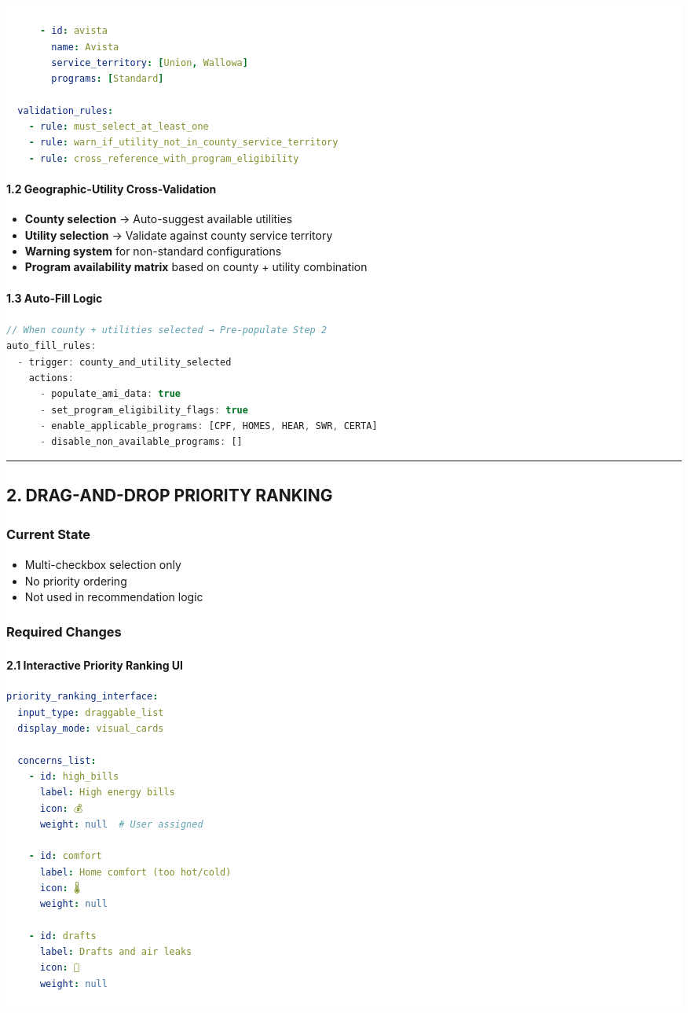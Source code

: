 ```yaml
        
      - id: avista
        name: Avista
        service_territory: [Union, Wallowa]
        programs: [Standard]

  validation_rules:
    - rule: must_select_at_least_one
    - rule: warn_if_utility_not_in_county_service_territory
    - rule: cross_reference_with_program_eligibility
```

#### 1.2 Geographic-Utility Cross-Validation
- **County selection** → Auto-suggest available utilities
- **Utility selection** → Validate against county service territory
- **Warning system** for non-standard configurations
- **Program availability matrix** based on county + utility combination

#### 1.3 Auto-Fill Logic
```javascript
// When county + utilities selected → Pre-populate Step 2
auto_fill_rules:
  - trigger: county_and_utility_selected
    actions:
      - populate_ami_data: true
      - set_program_eligibility_flags: true
      - enable_applicable_programs: [CPF, HOMES, HEAR, SWR, CERTA]
      - disable_non_available_programs: []
```

---

## 2. DRAG-AND-DROP PRIORITY RANKING

### Current State
- Multi-checkbox selection only
- No priority ordering
- Not used in recommendation logic

### Required Changes

#### 2.1 Interactive Priority Ranking UI
```yaml
priority_ranking_interface:
  input_type: draggable_list
  display_mode: visual_cards
  
  concerns_list:
    - id: high_bills
      label: High energy bills
      icon: 💰
      weight: null  # User assigned
      
    - id: comfort
      label: Home comfort (too hot/cold)
      icon: 🌡️
      weight: null
      
    - id: drafts
      label: Drafts and air leaks
      icon: 💨
      weight: null
      
```